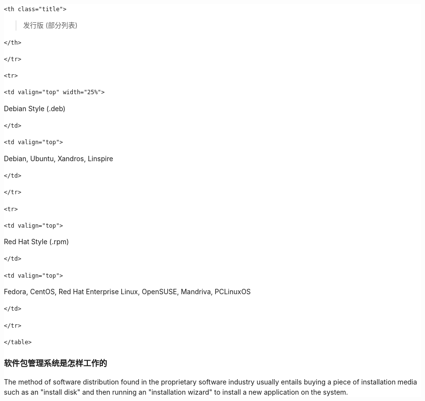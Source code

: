 ```{=html}
```
```{=html}
<th class="title">
```
> 发行版 (部分列表)
```{=html}
</th>
```
```{=html}
</tr>
```
```{=html}
<tr>
```
```{=html}
<td valign="top" width="25%">
```
Debian Style (.deb)
```{=html}
</td>
```
```{=html}
<td valign="top">
```
Debian, Ubuntu, Xandros, Linspire
```{=html}
</td>
```
```{=html}
</tr>
```
```{=html}
<tr>
```
```{=html}
<td valign="top">
```
Red Hat Style (.rpm)
```{=html}
</td>
```
```{=html}
<td valign="top">
```
Fedora, CentOS, Red Hat Enterprise Linux, OpenSUSE, Mandriva, PCLinuxOS
```{=html}
</td>
```
```{=html}
</tr>
```
```{=html}
</table>
```
### 软件包管理系统是怎样工作的

The method of software distribution found in the proprietary software industry usually entails buying a piece of installation media such as an "install disk" and then running an "installation wizard" to install a new application on the system.
